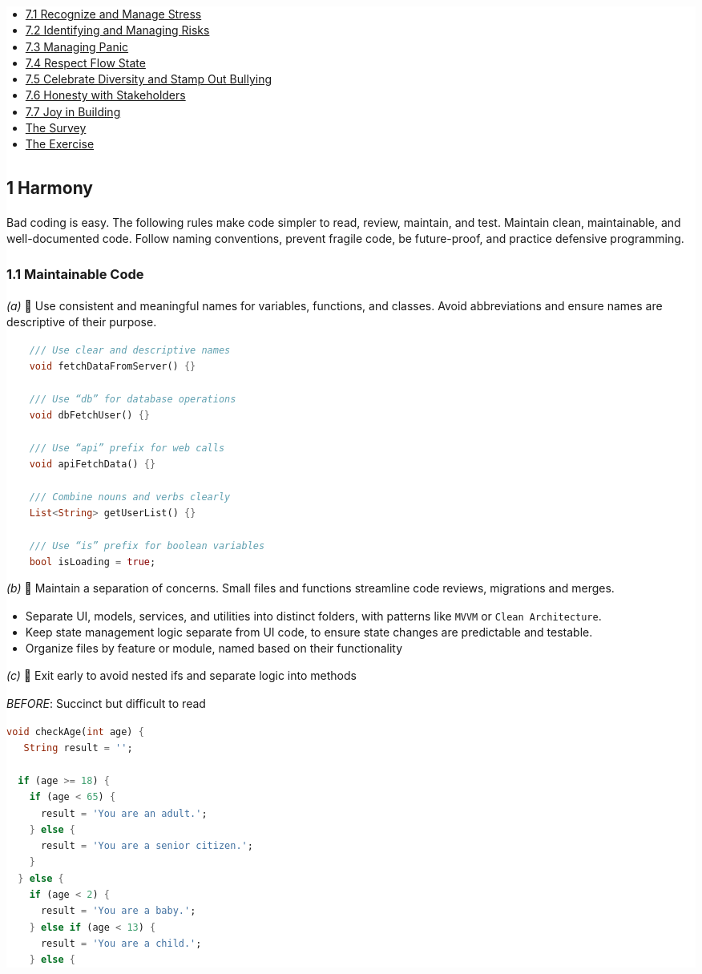   - [7.1 Recognize and Manage Stress](#71-recognize-and-manage-stress)
  - [7.2 Identifying and Managing Risks](#72-identifying-and-managing-risks)
  - [7.3 Managing Panic](#73-managing-panic)
  - [7.4 Respect Flow State](#74-respect-flow-state)
  - [7.5 Celebrate Diversity and Stamp Out Bullying](#75-celebrate-diversity-and-stamp-out-bullying)
  - [7.6 Honesty with Stakeholders](#76-honesty-with-stakeholders)
  - [7.7 Joy in Building](#77-joy-in-building)
- [The Survey](#the-survey)
- [The Exercise](#the-exercise)

## 1 Harmony

Bad coding is easy. The following rules make code simpler to read, review, maintain, and test. Maintain clean, maintainable, and well-documented code. Follow naming conventions, prevent fragile code, be future-proof, and practice defensive programming.

### 1.1 Maintainable Code

*(a)* 🌈 Use consistent and meaningful names for variables, functions, and classes. Avoid abbreviations and ensure names are descriptive of their purpose.

``` dart
    /// Use clear and descriptive names
    void fetchDataFromServer() {}

    /// Use “db” for database operations
    void dbFetchUser() {}

    /// Use “api” prefix for web calls
    void apiFetchData() {}

    /// Combine nouns and verbs clearly
    List<String> getUserList() {}

    /// Use “is” prefix for boolean variables
    bool isLoading = true;
```

*(b)* 📐 Maintain a separation of concerns. Small files and functions streamline code reviews, migrations and merges.

- Separate UI, models, services, and utilities into distinct folders, with patterns like `MVVM` or `Clean Architecture`.
- Keep state management logic separate from UI code, to ensure state changes are predictable and testable.
- Organize files by feature or module, named based on their functionality

*(c)* 🎯 Exit early to avoid nested ifs and separate logic into methods

*BEFORE*: Succinct but difficult to read

``` dart
void checkAge(int age) {
   String result = '';

  if (age >= 18) {
    if (age < 65) {
      result = 'You are an adult.';
    } else {
      result = 'You are a senior citizen.';
    }
  } else {
    if (age < 2) {
      result = 'You are a baby.';
    } else if (age < 13) {
      result = 'You are a child.';
    } else {
```